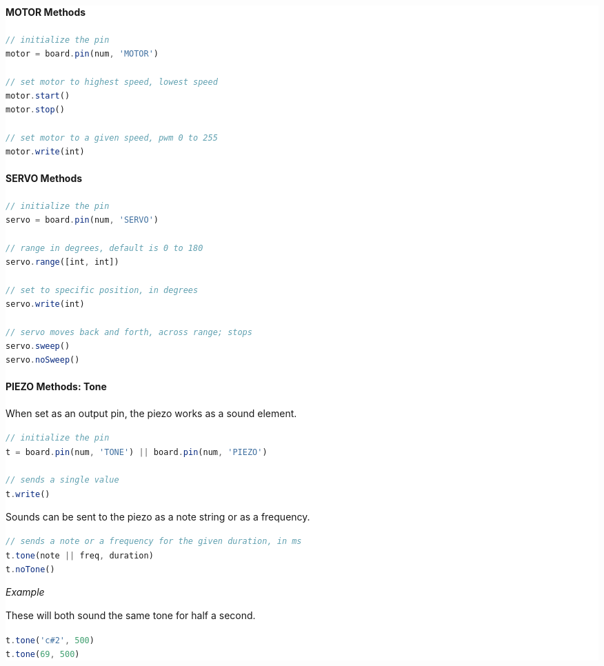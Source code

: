 #### MOTOR Methods
```js
// initialize the pin
motor = board.pin(num, 'MOTOR')

// set motor to highest speed, lowest speed
motor.start()
motor.stop()

// set motor to a given speed, pwm 0 to 255
motor.write(int)
```

#### SERVO Methods
```js
// initialize the pin
servo = board.pin(num, 'SERVO')

// range in degrees, default is 0 to 180
servo.range([int, int])

// set to specific position, in degrees
servo.write(int)

// servo moves back and forth, across range; stops
servo.sweep()
servo.noSweep()
```

#### PIEZO Methods: Tone
When set as an output pin, the piezo works as a sound element.

```js
// initialize the pin
t = board.pin(num, 'TONE') || board.pin(num, 'PIEZO')

// sends a single value
t.write()
```
Sounds can be sent to the piezo as a note string or as a frequency.

```js
// sends a note or a frequency for the given duration, in ms
t.tone(note || freq, duration)
t.noTone()
```
*Example*

These will both sound the same tone for half a second.

```js
t.tone('c#2', 500)
t.tone(69, 500)
```
